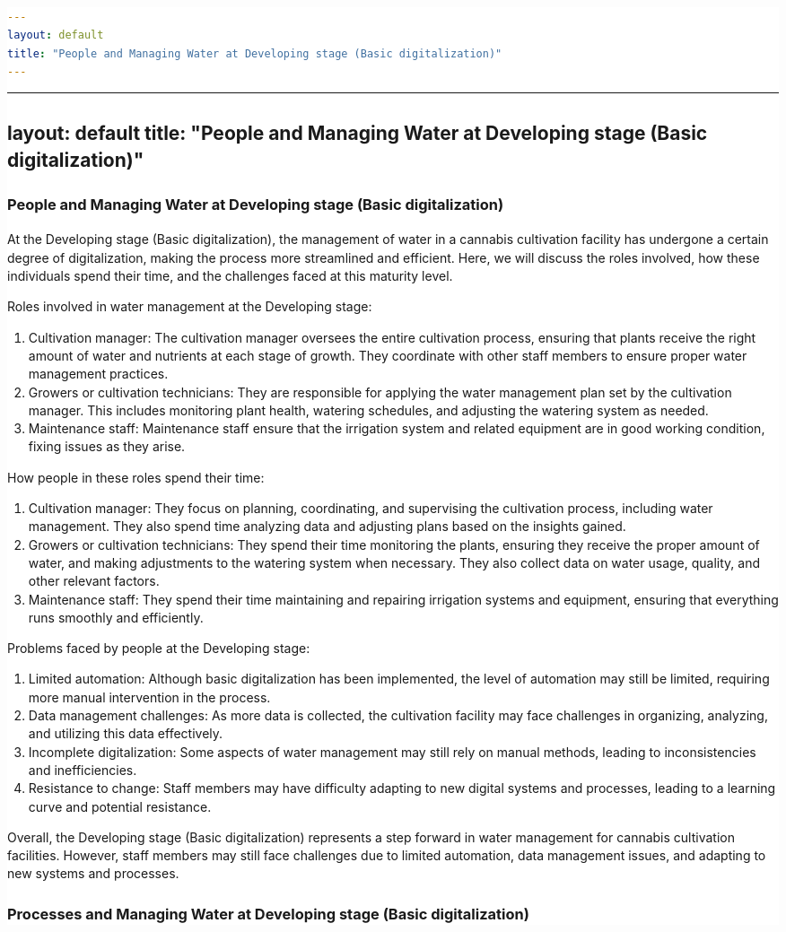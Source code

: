 ```yaml
---
layout: default
title: "People and Managing Water at Developing stage (Basic digitalization)"
---
```


---
layout: default
title: "People and Managing Water at Developing stage (Basic digitalization)"
---
### People and Managing Water at Developing stage (Basic digitalization)

At the Developing stage (Basic digitalization), the management of water in a cannabis cultivation facility has undergone a certain degree of digitalization, making the process more streamlined and efficient. Here, we will discuss the roles involved, how these individuals spend their time, and the challenges faced at this maturity level.

Roles involved in water management at the Developing stage:

1. Cultivation manager: The cultivation manager oversees the entire cultivation process, ensuring that plants receive the right amount of water and nutrients at each stage of growth. They coordinate with other staff members to ensure proper water management practices.
2. Growers or cultivation technicians: They are responsible for applying the water management plan set by the cultivation manager. This includes monitoring plant health, watering schedules, and adjusting the watering system as needed.
3. Maintenance staff: Maintenance staff ensure that the irrigation system and related equipment are in good working condition, fixing issues as they arise.

How people in these roles spend their time:

1. Cultivation manager: They focus on planning, coordinating, and supervising the cultivation process, including water management. They also spend time analyzing data and adjusting plans based on the insights gained.
2. Growers or cultivation technicians: They spend their time monitoring the plants, ensuring they receive the proper amount of water, and making adjustments to the watering system when necessary. They also collect data on water usage, quality, and other relevant factors.
3. Maintenance staff: They spend their time maintaining and repairing irrigation systems and equipment, ensuring that everything runs smoothly and efficiently.

Problems faced by people at the Developing stage:

1. Limited automation: Although basic digitalization has been implemented, the level of automation may still be limited, requiring more manual intervention in the process.
2. Data management challenges: As more data is collected, the cultivation facility may face challenges in organizing, analyzing, and utilizing this data effectively.
3. Incomplete digitalization: Some aspects of water management may still rely on manual methods, leading to inconsistencies and inefficiencies.
4. Resistance to change: Staff members may have difficulty adapting to new digital systems and processes, leading to a learning curve and potential resistance.

Overall, the Developing stage (Basic digitalization) represents a step forward in water management for cannabis cultivation facilities. However, staff members may still face challenges due to limited automation, data management issues, and adapting to new systems and processes.
### Processes and Managing Water at Developing stage (Basic digitalization)
